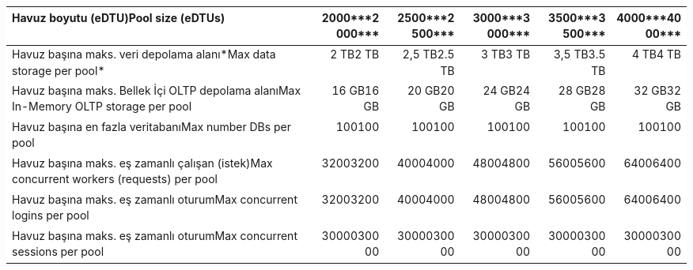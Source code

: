 | <span data-ttu-id="ef875-386">Havuz boyutu (eDTU)</span><span class="sxs-lookup"><span data-stu-id="ef875-386">Pool size (eDTUs)</span></span> | <span data-ttu-id="ef875-387">**2000*****</span><span class="sxs-lookup"><span data-stu-id="ef875-387">**2000*****</span></span> | <span data-ttu-id="ef875-388">**2500*****</span><span class="sxs-lookup"><span data-stu-id="ef875-388">**2500*****</span></span> | <span data-ttu-id="ef875-389">**3000*****</span><span class="sxs-lookup"><span data-stu-id="ef875-389">**3000*****</span></span> | <span data-ttu-id="ef875-390">**3500*****</span><span class="sxs-lookup"><span data-stu-id="ef875-390">**3500*****</span></span> | <span data-ttu-id="ef875-391">**4000*****</span><span class="sxs-lookup"><span data-stu-id="ef875-391">**4000*****</span></span>|
|:---|---:|---:|---:| ---: | ---: | 
| <span data-ttu-id="ef875-392">Havuz başına maks. veri depolama alanı*</span><span class="sxs-lookup"><span data-stu-id="ef875-392">Max data storage per pool*</span></span> | <span data-ttu-id="ef875-393">2 TB</span><span class="sxs-lookup"><span data-stu-id="ef875-393">2 TB</span></span> | <span data-ttu-id="ef875-394">2,5 TB</span><span class="sxs-lookup"><span data-stu-id="ef875-394">2.5 TB</span></span> | <span data-ttu-id="ef875-395">3 TB</span><span class="sxs-lookup"><span data-stu-id="ef875-395">3 TB</span></span> | <span data-ttu-id="ef875-396">3,5 TB</span><span class="sxs-lookup"><span data-stu-id="ef875-396">3.5 TB</span></span> | <span data-ttu-id="ef875-397">4 TB</span><span class="sxs-lookup"><span data-stu-id="ef875-397">4 TB</span></span> |
| <span data-ttu-id="ef875-398">Havuz başına maks. Bellek İçi OLTP depolama alanı</span><span class="sxs-lookup"><span data-stu-id="ef875-398">Max In-Memory OLTP storage per pool</span></span> | <span data-ttu-id="ef875-399">16 GB</span><span class="sxs-lookup"><span data-stu-id="ef875-399">16 GB</span></span> | <span data-ttu-id="ef875-400">20 GB</span><span class="sxs-lookup"><span data-stu-id="ef875-400">20 GB</span></span> | <span data-ttu-id="ef875-401">24 GB</span><span class="sxs-lookup"><span data-stu-id="ef875-401">24 GB</span></span> | <span data-ttu-id="ef875-402">28 GB</span><span class="sxs-lookup"><span data-stu-id="ef875-402">28 GB</span></span> | <span data-ttu-id="ef875-403">32 GB</span><span class="sxs-lookup"><span data-stu-id="ef875-403">32 GB</span></span> |
| <span data-ttu-id="ef875-404">Havuz başına en fazla veritabanı</span><span class="sxs-lookup"><span data-stu-id="ef875-404">Max number DBs per pool</span></span> | <span data-ttu-id="ef875-405">100</span><span class="sxs-lookup"><span data-stu-id="ef875-405">100</span></span> | <span data-ttu-id="ef875-406">100</span><span class="sxs-lookup"><span data-stu-id="ef875-406">100</span></span> | <span data-ttu-id="ef875-407">100</span><span class="sxs-lookup"><span data-stu-id="ef875-407">100</span></span> | <span data-ttu-id="ef875-408">100</span><span class="sxs-lookup"><span data-stu-id="ef875-408">100</span></span> | <span data-ttu-id="ef875-409">100</span><span class="sxs-lookup"><span data-stu-id="ef875-409">100</span></span> | 
| <span data-ttu-id="ef875-410">Havuz başına maks. eş zamanlı çalışan (istek)</span><span class="sxs-lookup"><span data-stu-id="ef875-410">Max concurrent workers (requests) per pool</span></span> |  <span data-ttu-id="ef875-411">3200</span><span class="sxs-lookup"><span data-stu-id="ef875-411">3200</span></span> | <span data-ttu-id="ef875-412">4000</span><span class="sxs-lookup"><span data-stu-id="ef875-412">4000</span></span> | <span data-ttu-id="ef875-413">4800</span><span class="sxs-lookup"><span data-stu-id="ef875-413">4800</span></span> | <span data-ttu-id="ef875-414">5600</span><span class="sxs-lookup"><span data-stu-id="ef875-414">5600</span></span> | <span data-ttu-id="ef875-415">6400</span><span class="sxs-lookup"><span data-stu-id="ef875-415">6400</span></span> |
| <span data-ttu-id="ef875-416">Havuz başına maks. eş zamanlı oturum</span><span class="sxs-lookup"><span data-stu-id="ef875-416">Max concurrent logins per pool</span></span> |  <span data-ttu-id="ef875-417">3200</span><span class="sxs-lookup"><span data-stu-id="ef875-417">3200</span></span> | <span data-ttu-id="ef875-418">4000</span><span class="sxs-lookup"><span data-stu-id="ef875-418">4000</span></span> | <span data-ttu-id="ef875-419">4800</span><span class="sxs-lookup"><span data-stu-id="ef875-419">4800</span></span> | <span data-ttu-id="ef875-420">5600</span><span class="sxs-lookup"><span data-stu-id="ef875-420">5600</span></span> | <span data-ttu-id="ef875-421">6400</span><span class="sxs-lookup"><span data-stu-id="ef875-421">6400</span></span> |
| <span data-ttu-id="ef875-422">Havuz başına maks. eş zamanlı oturum</span><span class="sxs-lookup"><span data-stu-id="ef875-422">Max concurrent sessions per pool</span></span> | <span data-ttu-id="ef875-423">30000</span><span class="sxs-lookup"><span data-stu-id="ef875-423">30000</span></span> | <span data-ttu-id="ef875-424">30000</span><span class="sxs-lookup"><span data-stu-id="ef875-424">30000</span></span> | <span data-ttu-id="ef875-425">30000</span><span class="sxs-lookup"><span data-stu-id="ef875-425">30000</span></span> | <span data-ttu-id="ef875-426">30000</span><span class="sxs-lookup"><span data-stu-id="ef875-426">30000</span></span> | <span data-ttu-id="ef875-427">30000</span><span class="sxs-lookup"><span data-stu-id="ef875-427">30000</span></span> | 